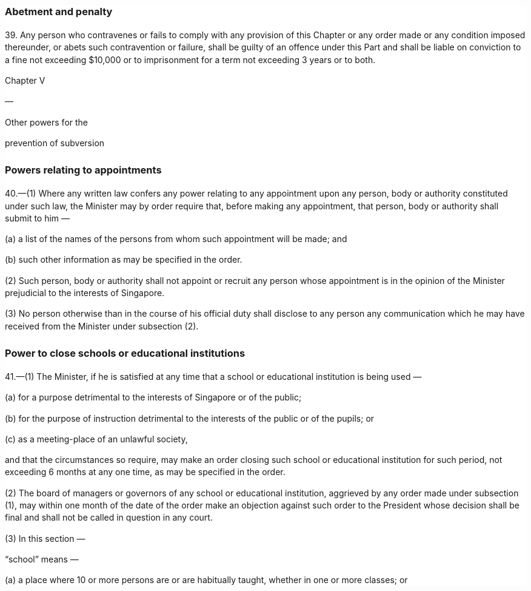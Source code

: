 ### Abetment and penalty

39\. Any person who contravenes or fails to comply with any provision of this Chapter or any order made or any condition imposed thereunder, or abets such contravention or failure, shall be guilty of an offence under this Part and shall be liable on conviction to a fine not exceeding $10,000 or to imprisonment for a term not exceeding 3 years or to both.

Chapter V

—

Other powers for the




prevention of subversion

### Powers relating to appointments

40\.—(1) Where any written law confers any power relating to any appointment upon any person, body or authority constituted under such law, the Minister may by order require that, before making any appointment, that person, body or authority shall submit to him —

(a) a list of the names of the persons from whom such appointment will be made; and

(b) such other information as may be specified in the order.

(2) Such person, body or authority shall not appoint or recruit any person whose appointment is in the opinion of the Minister prejudicial to the interests of Singapore.

(3) No person otherwise than in the course of his official duty shall disclose to any person any communication which he may have received from the Minister under subsection (2).

### Power to close schools or educational institutions

41\.—(1) The Minister, if he is satisfied at any time that a school or educational institution is being used —

(a) for a purpose detrimental to the interests of Singapore or of the public;

(b) for the purpose of instruction detrimental to the interests of the public or of the pupils; or

(c) as a meeting-place of an unlawful society,

and that the circumstances so require, may make an order closing such school or educational institution for such period, not exceeding 6 months at any one time, as may be specified in the order.

(2) The board of managers or governors of any school or educational institution, aggrieved by any order made under subsection (1), may within one month of the date of the order make an objection against such order to the President whose decision shall be final and shall not be called in question in any court.

(3) In this section —

“school” means —

(a) a place where 10 or more persons are or are habitually taught, whether in one or more classes; or
